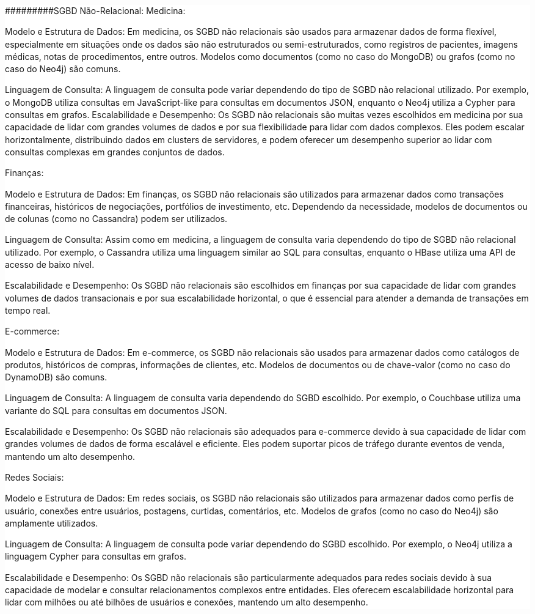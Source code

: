 
#########SGBD Não-Relacional:
Medicina:

Modelo e Estrutura de Dados: Em medicina, os SGBD não relacionais são usados para armazenar dados de forma flexível, especialmente em situações onde os dados são não estruturados ou semi-estruturados, como registros de pacientes, imagens médicas, notas de procedimentos, entre outros. Modelos como documentos (como no caso do MongoDB) ou grafos (como no caso do Neo4j) são comuns.

Linguagem de Consulta: A linguagem de consulta pode variar dependendo do tipo de SGBD não relacional utilizado. Por exemplo, o MongoDB utiliza consultas em JavaScript-like para consultas em documentos JSON, enquanto o Neo4j utiliza a Cypher para consultas em grafos.
Escalabilidade e Desempenho: Os SGBD não relacionais são muitas vezes escolhidos em medicina por sua capacidade de lidar com grandes volumes de dados e por sua flexibilidade para lidar com dados complexos. Eles podem escalar horizontalmente, distribuindo dados em clusters de servidores, e podem oferecer um desempenho superior ao lidar com consultas complexas em grandes conjuntos de dados.

Finanças:

Modelo e Estrutura de Dados: Em finanças, os SGBD não relacionais são utilizados para armazenar dados como transações financeiras, históricos de negociações, portfólios de investimento, etc. Dependendo da necessidade, modelos de documentos ou de colunas (como no Cassandra) podem ser utilizados.

Linguagem de Consulta: Assim como em medicina, a linguagem de consulta varia dependendo do tipo de SGBD não relacional utilizado. Por exemplo, o Cassandra utiliza uma linguagem similar ao SQL para consultas, enquanto o HBase utiliza uma API de acesso de baixo nível.

Escalabilidade e Desempenho: Os SGBD não relacionais são escolhidos em finanças por sua capacidade de lidar com grandes volumes de dados transacionais e por sua escalabilidade horizontal, o que é essencial para atender a demanda de transações em tempo real.

E-commerce:

Modelo e Estrutura de Dados: Em e-commerce, os SGBD não relacionais são usados para armazenar dados como catálogos de produtos, históricos de compras, informações de clientes, etc. Modelos de documentos ou de chave-valor (como no caso do DynamoDB) são comuns.

Linguagem de Consulta: A linguagem de consulta varia dependendo do SGBD escolhido. Por exemplo, o Couchbase utiliza uma variante do SQL para consultas em documentos JSON.

Escalabilidade e Desempenho: Os SGBD não relacionais são adequados para e-commerce devido à sua capacidade de lidar com grandes volumes de dados de forma escalável e eficiente. Eles podem suportar picos de tráfego durante eventos de venda, mantendo um alto desempenho.

Redes Sociais:

Modelo e Estrutura de Dados: Em redes sociais, os SGBD não relacionais são utilizados para armazenar dados como perfis de usuário, conexões entre usuários, postagens, curtidas, comentários, etc. Modelos de grafos (como no caso do Neo4j) são amplamente utilizados.

Linguagem de Consulta: A linguagem de consulta pode variar dependendo do SGBD escolhido. Por exemplo, o Neo4j utiliza a linguagem Cypher para consultas em grafos.

Escalabilidade e Desempenho: Os SGBD não relacionais são particularmente adequados para redes sociais devido à sua capacidade de modelar e consultar relacionamentos complexos entre entidades. Eles oferecem escalabilidade horizontal para lidar com milhões ou até bilhões de usuários e conexões, mantendo um alto desempenho.
